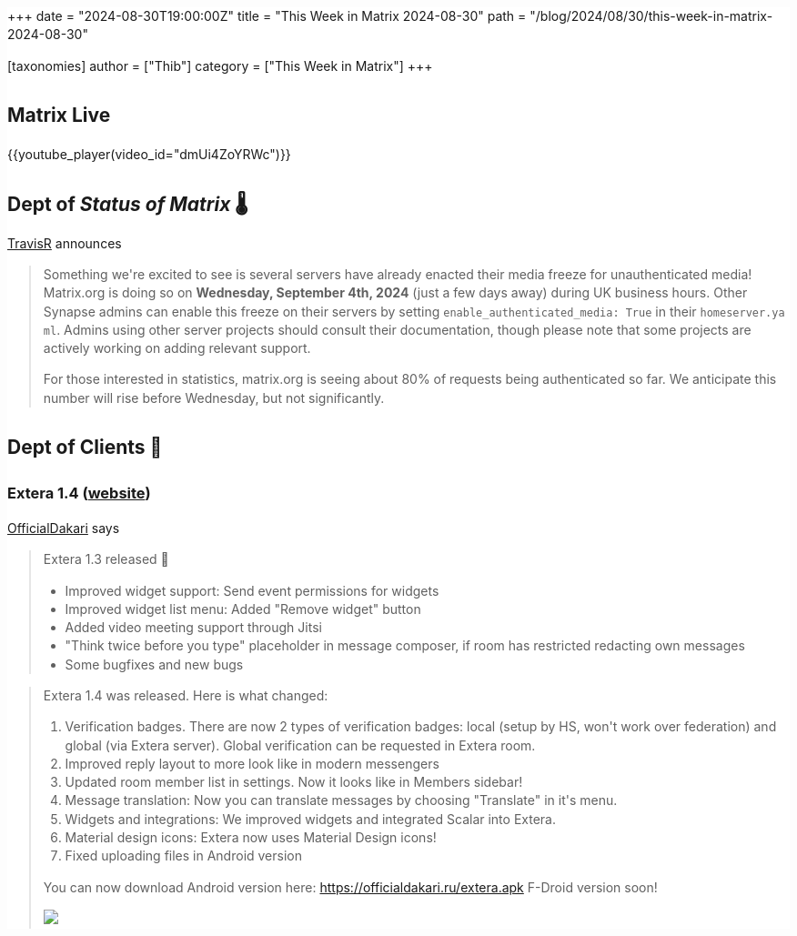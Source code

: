 +++
date = "2024-08-30T19:00:00Z"
title = "This Week in Matrix 2024-08-30"
path = "/blog/2024/08/30/this-week-in-matrix-2024-08-30"

[taxonomies]
author = ["Thib"]
category = ["This Week in Matrix"]
+++


## Matrix Live

{{youtube_player(video_id="dmUi4ZoYRWc")}}

## Dept of *Status of Matrix* 🌡️

[TravisR](https://matrix.to/#/@travis:t2l.io) announces

> Something we're excited to see is several servers have already enacted their media freeze for unauthenticated media! Matrix.org is doing so on **Wednesday, September 4th, 2024** (just a few days away) during UK business hours. Other Synapse admins can enable this freeze on their servers by setting `enable_authenticated_media: True` in their `homeserver.yaml`. Admins using other server projects should consult their documentation, though please note that some projects are actively working on adding relevant support. 
> 
> For those interested in statistics, matrix.org is seeing about 80% of requests being authenticated so far. We anticipate this number will rise before Wednesday, but not significantly.



## Dept of Clients 📱

### Extera 1.4 ([website](https://officialdakari.ru))

[OfficialDakari](https://matrix.to/#/@me:officialdakari.ru) says

> Extera 1.3 released 🧻
> * Improved widget support: Send event permissions for widgets
> * Improved widget list menu: Added "Remove widget" button
> * Added video meeting support through Jitsi
> * "Think twice before you type" placeholder in message composer, if room has restricted redacting own messages
> * Some bugfixes and new bugs

> Extera 1.4 was released. Here is what changed:
> 1. Verification badges. There are now 2 types of verification badges: local (setup by HS, won't work over federation) and global (via Extera server). Global verification can be requested in Extera room.
> 2. Improved reply layout to more look like in modern messengers
> 3. Updated room member list in settings. Now it looks like in Members sidebar!
> 4. Message translation: Now you can translate messages by choosing "Translate" in it's menu.
> 5. Widgets and integrations: We improved widgets and integrated Scalar into Extera.
> 6. Material design icons: Extera now uses Material Design icons!
> 7. Fixed uploading files in Android version 
> 
> You can now download Android version here: https://officialdakari.ru/extera.apk
> F-Droid version soon!
> 
> ![](/blog/img/SXTtncsjnmWedjlonrThyVZO.)
